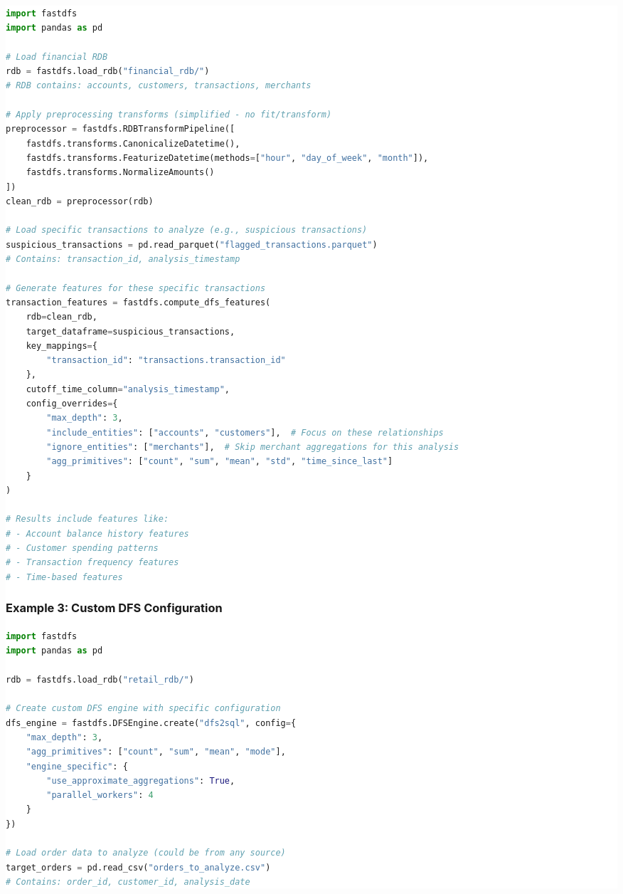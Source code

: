 ```python
import fastdfs
import pandas as pd

# Load financial RDB
rdb = fastdfs.load_rdb("financial_rdb/")
# RDB contains: accounts, customers, transactions, merchants

# Apply preprocessing transforms (simplified - no fit/transform)
preprocessor = fastdfs.RDBTransformPipeline([
    fastdfs.transforms.CanonicalizeDatetime(),
    fastdfs.transforms.FeaturizeDatetime(methods=["hour", "day_of_week", "month"]),
    fastdfs.transforms.NormalizeAmounts()
])
clean_rdb = preprocessor(rdb)

# Load specific transactions to analyze (e.g., suspicious transactions)
suspicious_transactions = pd.read_parquet("flagged_transactions.parquet")
# Contains: transaction_id, analysis_timestamp

# Generate features for these specific transactions
transaction_features = fastdfs.compute_dfs_features(
    rdb=clean_rdb,
    target_dataframe=suspicious_transactions,
    key_mappings={
        "transaction_id": "transactions.transaction_id"
    },
    cutoff_time_column="analysis_timestamp",
    config_overrides={
        "max_depth": 3,
        "include_entities": ["accounts", "customers"],  # Focus on these relationships
        "ignore_entities": ["merchants"],  # Skip merchant aggregations for this analysis
        "agg_primitives": ["count", "sum", "mean", "std", "time_since_last"]
    }
)

# Results include features like:
# - Account balance history features
# - Customer spending patterns  
# - Transaction frequency features
# - Time-based features
```

### Example 3: Custom DFS Configuration

```python
import fastdfs
import pandas as pd

rdb = fastdfs.load_rdb("retail_rdb/")

# Create custom DFS engine with specific configuration
dfs_engine = fastdfs.DFSEngine.create("dfs2sql", config={
    "max_depth": 3,
    "agg_primitives": ["count", "sum", "mean", "mode"],
    "engine_specific": {
        "use_approximate_aggregations": True,
        "parallel_workers": 4
    }
})

# Load order data to analyze (could be from any source)
target_orders = pd.read_csv("orders_to_analyze.csv")
# Contains: order_id, customer_id, analysis_date
```